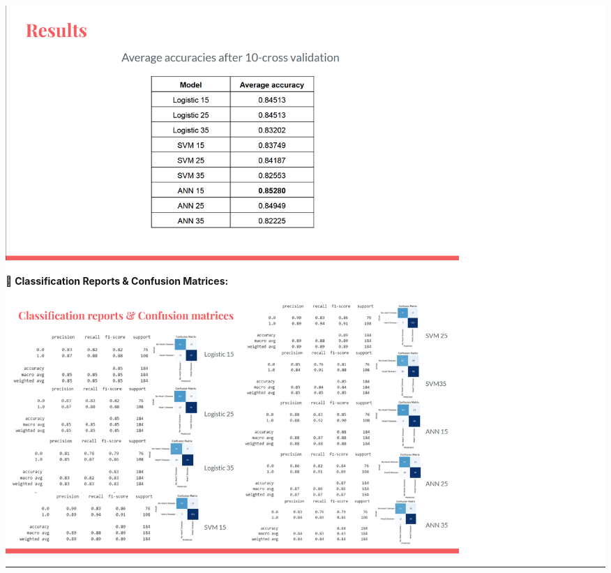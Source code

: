   <img src="images/Results_For_Each_Model.png" width="650">
</p>

📌 **Classification Reports & Confusion Matrices:**
<p align="left">
  <img src="images/Classification_Reports_And_Confusion_Matrices.png" width="650">
</p>

---